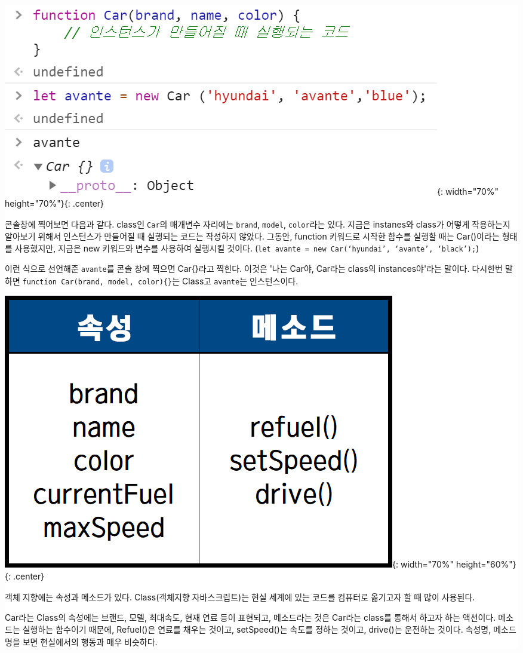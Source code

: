 ![title](/assets/img/JS-TIL/TIL6/2020-05-15-JS-TIL6-15.png){: width="70%" height="70%"}{: .center}

콘솔창에 찍어보면 다음과 같다. class인 `Car`의 매개변수 자리에는 `brand`, `model`, `color`라는 있다. 지금은 instanes와 class가 어떻게 작용하는지 알아보기 위해서 인스턴스가 만들어질 때 실행되는 코드는 작성하지 않았다. 그동안, function 키워드로 시작한 함수를 실행할 때는 Car()이라는 형태를 사용했지만, 지금은 new 키워드와 변수를 사용하여 실행시킬 것이다. (`let avante = new Car(‘hyundai’, ‘avante’, ‘black’);`)

이런 식으로 선언해준 `avante`를 콘솔 창에 찍으면 Car{}라고 찍힌다. 이것은 '나는 Car야, Car라는 class의 instances야'라는 말이다. 다시한번 말하면 `function Car(brand, model, color){}`는 Class고 `avante`는 인스턴스이다. 

![title](/assets/img/JS-TIL/TIL6/2020-05-15-JS-TIL6-16.png){: width="70%" height="60%"}{: .center}

객체 지향에는 속성과 메소드가 있다. Class(객체지향 자바스크립트)는 현실 세계에 있는 코드를 컴퓨터로 옮기고자 할 때 많이 사용된다.

Car라는 Class의 속성에는 브랜드, 모델, 최대속도, 현재 연료 등이 표현되고, 메소드라는 것은 Car라는 class를 통해서 하고자 하는 액션이다. 메소드는 실행하는 함수이기 때문에, Refuel()은 연료를 채우는 것이고, setSpeed()는 속도를 정하는 것이고, drive()는 운전하는 것이다. 속성명, 메소드 명을 보면 현실에서의 행동과 매우 비슷하다.
